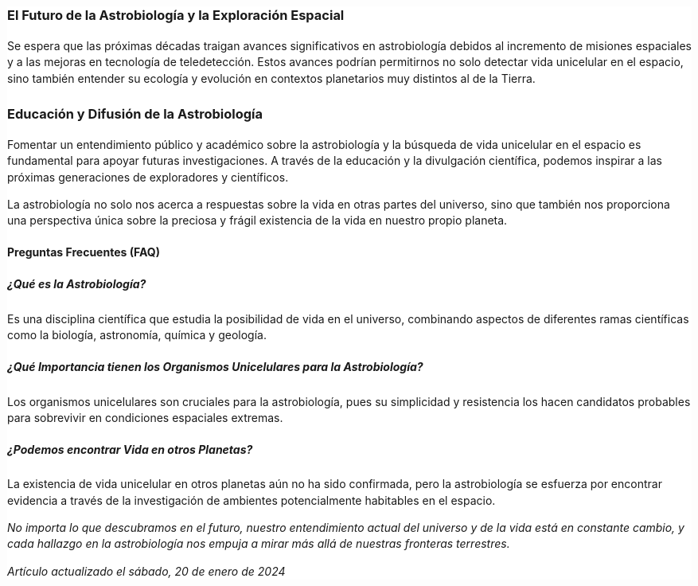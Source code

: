 ### El Futuro de la Astrobiología y la Exploración Espacial
Se espera que las próximas décadas traigan avances significativos en astrobiología debidos al incremento de misiones espaciales y a las mejoras en tecnología de teledetección. Estos avances podrían permitirnos no solo detectar vida unicelular en el espacio, sino también entender su ecología y evolución en contextos planetarios muy distintos al de la Tierra.

### Educación y Difusión de la Astrobiología
Fomentar un entendimiento público y académico sobre la astrobiología y la búsqueda de vida unicelular en el espacio es fundamental para apoyar futuras investigaciones. A través de la educación y la divulgación científica, podemos inspirar a las próximas generaciones de exploradores y científicos.

La astrobiología no solo nos acerca a respuestas sobre la vida en otras partes del universo, sino que también nos proporciona una perspectiva única sobre la preciosa y frágil existencia de la vida en nuestro propio planeta.

#### Preguntas Frecuentes (FAQ)

##### ¿Qué es la Astrobiología?
Es una disciplina científica que estudia la posibilidad de vida en el universo, combinando aspectos de diferentes ramas científicas como la biología, astronomía, química y geología.

##### ¿Qué Importancia tienen los Organismos Unicelulares para la Astrobiología?
Los organismos unicelulares son cruciales para la astrobiología, pues su simplicidad y resistencia los hacen candidatos probables para sobrevivir en condiciones espaciales extremas.

##### ¿Podemos encontrar Vida en otros Planetas?
La existencia de vida unicelular en otros planetas aún no ha sido confirmada, pero la astrobiología se esfuerza por encontrar evidencia a través de la investigación de ambientes potencialmente habitables en el espacio.

*No importa lo que descubramos en el futuro, nuestro entendimiento actual del universo y de la vida está en constante cambio, y cada hallazgo en la astrobiología nos empuja a mirar más allá de nuestras fronteras terrestres.*

_Artículo actualizado el sábado, 20 de enero de 2024_